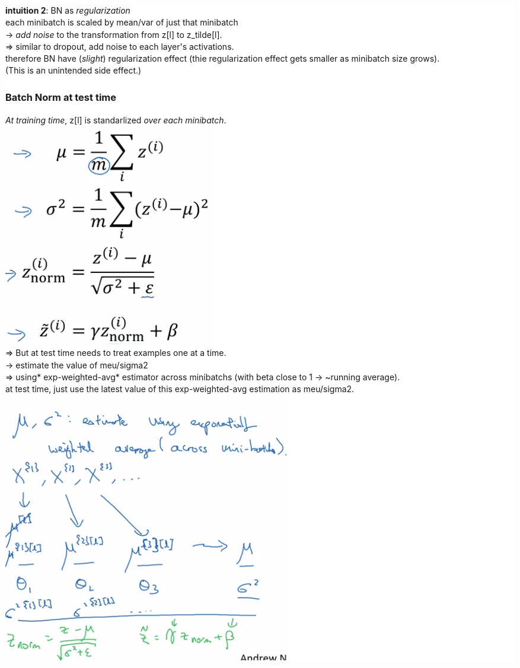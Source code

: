 **intuition 2**: BN as *regularization*  
  each minibatch is scaled by mean/var of just that minibatch  
  → *add noise* to the transformation from z[l] to z_tilde[l].  
  ⇒ similar to dropout, add noise to each layer's activations.  
  therefore BN have (*slight*) regularization effect (thie regularization effect gets smaller as minibatch size grows).  
  (This is an unintended side effect.)  
  
### Batch Norm at test time  
*At training time*, z[l] is standarlized *over each minibatch*.  
![](../images/Ng_DLMooc_c2wk3/pasted_image018.png)  
⇒ But at test time needs to treat examples one at a time.  
→ estimate the value of meu/sigma2  
⇒ using* exp-weighted-avg* estimator across minibatchs (with beta close to 1 → ~running average).  
at test time, just use the latest value of this exp-weighted-avg estimation as meu/sigma2.  
![](../images/Ng_DLMooc_c2wk3/pasted_image019.png)  
  